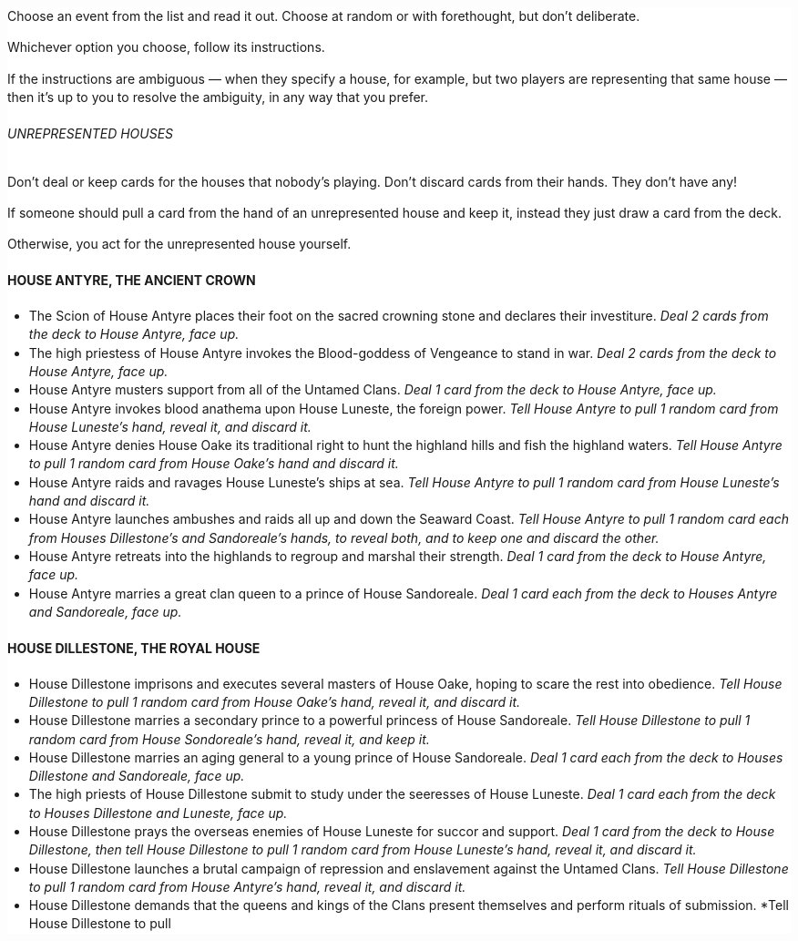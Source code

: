 Choose an event from the list and read it out. Choose at random or with
forethought, but don’t deliberate.

Whichever option you choose, follow its instructions.

If the instructions are ambiguous — when they specify a house, for example, but
two players are representing that same house — then it’s up to you to resolve
the ambiguity, in any way that you prefer.

###### UNREPRESENTED HOUSES

Don’t deal or keep cards for the houses that nobody’s playing. Don’t discard
cards from their hands. They don’t have any!

If someone should pull a card from the hand of an unrepresented house and keep
it, instead they just draw a card from the deck.

Otherwise, you act for the unrepresented house yourself.

#### HOUSE ANTYRE, THE ANCIENT CROWN

* The Scion of House Antyre places their foot on the sacred crowning stone and
  declares their investiture. *Deal 2 cards from the deck to House Antyre, face
  up.*
* The high priestess of House Antyre invokes the Blood-goddess of Vengeance to
  stand in war. *Deal 2 cards from the deck to House Antyre, face up.*
* House Antyre musters support from all of the Untamed Clans. *Deal 1 card from
  the deck to House Antyre, face up.*
* House Antyre invokes blood anathema upon House Luneste, the foreign power.
  *Tell House Antyre to pull 1 random card from House Luneste’s hand, reveal
  it, and discard it.*
* House Antyre denies House Oake its traditional right to hunt the highland
  hills and fish the highland waters. *Tell House Antyre to pull 1 random card
  from House Oake’s hand and discard it.*
* House Antyre raids and ravages House Luneste’s ships at sea. *Tell House
  Antyre to pull 1 random card from House Luneste’s hand and discard it.*
* House Antyre launches ambushes and raids all up and down the Seaward Coast.
  *Tell House Antyre to pull 1 random card each from Houses Dillestone’s and
  Sandoreale’s hands, to reveal both, and to keep one and discard the other.*
* House Antyre retreats into the highlands to regroup and marshal their
  strength. *Deal 1 card from the deck to House Antyre, face up.*
* House Antyre marries a great clan queen to a prince of House Sandoreale.
  *Deal 1 card each from the deck to Houses Antyre and Sandoreale, face up.*

#### HOUSE DILLESTONE, THE ROYAL HOUSE

* House Dillestone imprisons and executes several masters of House Oake, hoping
  to scare the rest into obedience. *Tell House Dillestone to pull 1 random
  card from House Oake’s hand, reveal it, and discard it.*
* House Dillestone marries a secondary prince to a powerful princess of House
  Sandoreale. *Tell House Dillestone to pull 1 random card from House
  Sondoreale’s hand, reveal it, and keep it.*
* House Dillestone marries an aging general to a young prince of House
  Sandoreale. *Deal 1 card each from the deck to Houses Dillestone and
  Sandoreale, face up.*
* The high priests of House Dillestone submit to study under the seeresses of
  House Luneste. *Deal 1 card each from the deck to Houses Dillestone and
  Luneste, face up.*
* House Dillestone prays the overseas enemies of House Luneste for succor and
  support. *Deal 1 card from the deck to House Dillestone, then tell House
  Dillestone to pull 1 random card from House Luneste’s hand, reveal it, and
  discard it.*
* House Dillestone launches a brutal campaign of repression and enslavement
  against the Untamed Clans. *Tell House Dillestone to pull 1 random card from
  House Antyre’s hand, reveal it, and discard it.*
* House Dillestone demands that the queens and kings of the Clans present
  themselves and perform rituals of submission. *Tell House Dillestone to pull